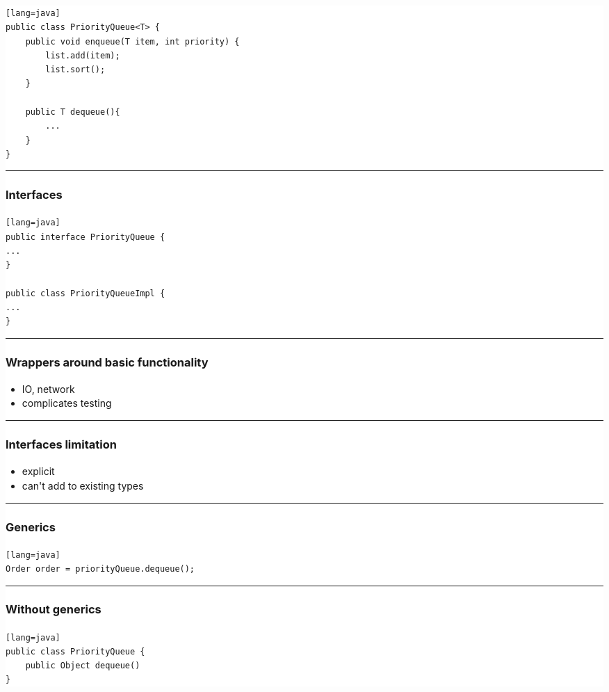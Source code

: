 
	[lang=java]
	public class PriorityQueue<T> {
		public void enqueue(T item, int priority) {
			list.add(item);
			list.sort();
		}

		public T dequeue(){
			...
		}
	}

---

### Interfaces

	[lang=java]
	public interface PriorityQueue {
	...
	}

	public class PriorityQueueImpl {
	...
	}

---

### Wrappers around basic functionality

* IO, network
* complicates testing

---


### Interfaces limitation

* explicit
* can't add to existing types

---

### Generics

	[lang=java]
	Order order = priorityQueue.dequeue();

---

### Without generics

	[lang=java]
	public class PriorityQueue {
		public Object dequeue()
	}
